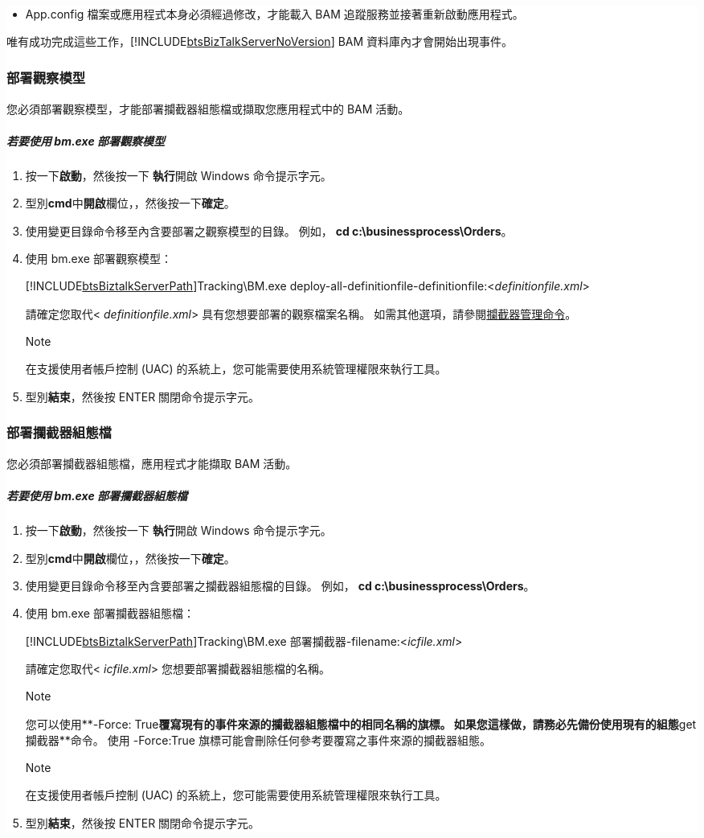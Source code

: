 -   App.config 檔案或應用程式本身必須經過修改，才能載入 BAM 追蹤服務並接著重新啟動應用程式。  
  
 唯有成功完成這些工作，[!INCLUDE[btsBizTalkServerNoVersion](../includes/btsbiztalkservernoversion-md.md)] BAM 資料庫內才會開始出現事件。  
  
### <a name="deploying-an-observation-model"></a>部署觀察模型  
 您必須部署觀察模型，才能部署攔截器組態檔或擷取您應用程式中的 BAM 活動。  
  
##### <a name="to-deploy-an-observation-model-by-using-bmexe"></a>若要使用 bm.exe 部署觀察模型  
  
1.  按一下**啟動**，然後按一下 **執行**開啟 Windows 命令提示字元。  
  
2.  型別**cmd**中**開啟**欄位，，然後按一下**確定**。  
  
3.  使用變更目錄命令移至內含要部署之觀察模型的目錄。 例如， **cd c:\businessprocess\Orders**。  
  
4.  使用 bm.exe 部署觀察模型：  
  
     [!INCLUDE[btsBiztalkServerPath](../includes/btsbiztalkserverpath-md.md)]Tracking\BM.exe deploy-all-definitionfile-definitionfile:\<*definitionfile.xml*>  
  
     請確定您取代\< *definitionfile.xml*> 具有您想要部署的觀察檔案名稱。 如需其他選項，請參閱[攔截器管理命令](../core/interceptor-management-commands.md)。  
  
    > [!NOTE]
    >  在支援使用者帳戶控制 (UAC) 的系統上，您可能需要使用系統管理權限來執行工具。  
  
5.  型別**結束**，然後按 ENTER 關閉命令提示字元。  
  
### <a name="deploying-an-interceptor-configuration-file"></a>部署攔截器組態檔  
 您必須部署攔截器組態檔，應用程式才能擷取 BAM 活動。  
  
##### <a name="to-deploy-an-interceptor-configuration-file-by-using-bmexe"></a>若要使用 bm.exe 部署攔截器組態檔  
  
1.  按一下**啟動**，然後按一下 **執行**開啟 Windows 命令提示字元。  
  
2.  型別**cmd**中**開啟**欄位，，然後按一下**確定**。  
  
3.  使用變更目錄命令移至內含要部署之攔截器組態檔的目錄。 例如， **cd c:\businessprocess\Orders**。  
  
4.  使用 bm.exe 部署攔截器組態檔：  
  
     [!INCLUDE[btsBiztalkServerPath](../includes/btsbiztalkserverpath-md.md)]Tracking\BM.exe 部署攔截器-filename:\<*icfile.xml*>  
  
     請確定您取代\< *icfile.xml*> 您想要部署攔截器組態檔的名稱。  
  
    > [!NOTE]
    >  您可以使用**-Force: True**覆寫現有的事件來源的攔截器組態檔中的相同名稱的旗標。 如果您這樣做，請務必先備份使用現有的組態**get 攔截器**命令。 使用 -Force:True 旗標可能會刪除任何參考要覆寫之事件來源的攔截器組態。  
  
    > [!NOTE]
    >  在支援使用者帳戶控制 (UAC) 的系統上，您可能需要使用系統管理權限來執行工具。  
  
5.  型別**結束**，然後按 ENTER 關閉命令提示字元。  
  